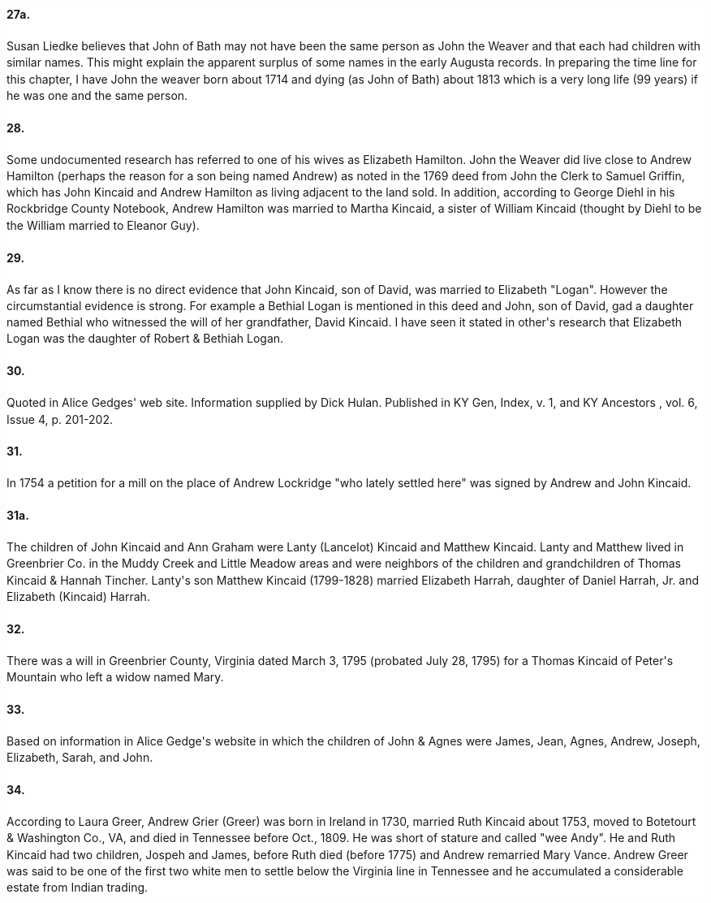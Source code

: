#### 27a.
Susan Liedke believes that John of Bath may not have been the same person as John the Weaver and that each had children with similar names. This might explain the apparent surplus of some names in the early Augusta records. In preparing the time line for this chapter, I have John the weaver born about 1714 and dying (as John of Bath) about 1813 which is a very long life (99 years) if he was one and the same person.

#### 28.
Some undocumented research has referred to one of his wives as Elizabeth Hamilton. John the Weaver did live close to Andrew Hamilton (perhaps the reason for a son being named Andrew) as noted in the 1769 deed from John the Clerk to Samuel Griffin, which has John Kincaid and Andrew Hamilton as living adjacent to the land sold. In addition, according to George Diehl in his Rockbridge County Notebook, Andrew Hamilton was married to Martha Kincaid, a sister of William Kincaid (thought by Diehl to be the William married to Eleanor Guy).

#### 29.
As far as I know there is no direct evidence that John Kincaid, son of David, was married to Elizabeth "Logan". However the circumstantial evidence is strong. For example a Bethial Logan is mentioned in this deed and John, son of David, gad a daughter named Bethial who witnessed the will of her grandfather, David Kincaid. I have seen it stated in other's research that Elizabeth Logan was the daughter of Robert & Bethiah Logan.

#### 30.
Quoted in Alice Gedges' web site. Information supplied by Dick Hulan. Published in KY Gen, Index, v. 1, and KY Ancestors , vol. 6, Issue 4, p. 201-202.

#### 31.
In 1754 a petition for a mill on the place of Andrew Lockridge "who lately settled here" was signed by Andrew and John Kincaid.

#### 31a.
The children of John Kincaid and Ann Graham were Lanty (Lancelot) Kincaid and Matthew Kincaid. Lanty and Matthew lived in Greenbrier Co. in the Muddy Creek and Little Meadow areas and were neighbors of the children and grandchildren of Thomas Kincaid & Hannah Tincher. Lanty's son Matthew Kincaid (1799-1828) married Elizabeth Harrah, daughter of Daniel Harrah, Jr. and Elizabeth (Kincaid) Harrah.

#### 32.
There was a will in Greenbrier County, Virginia dated March 3, 1795 (probated July 28, 1795) for a Thomas Kincaid of Peter's Mountain who left a widow named Mary.

#### 33.
Based on information in Alice Gedge's website in which the children of John & Agnes were James, Jean, Agnes, Andrew, Joseph, Elizabeth, Sarah, and John.

#### 34.
According to Laura Greer, Andrew Grier (Greer) was born in Ireland in 1730, married Ruth Kincaid about 1753, moved to Botetourt & Washington Co., VA, and died in Tennessee before Oct., 1809. He was short of stature and called "wee Andy". He and Ruth Kincaid had two children, Jospeh and James, before Ruth died (before 1775) and Andrew remarried Mary Vance. Andrew Greer was said to be one of the first two white men to settle below the Virginia line in Tennessee and he accumulated a considerable estate from Indian trading.

